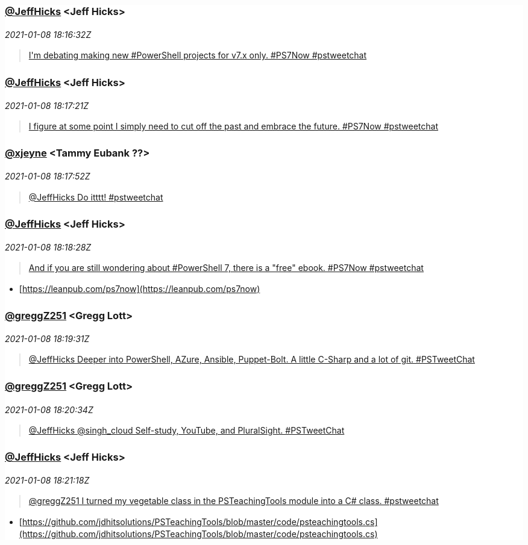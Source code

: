 ### [@JeffHicks](https://twitter.com/JeffHicks) \<Jeff Hicks\>

*2021-01-08 18:16:32Z*
> [I'm debating making new #PowerShell projects for v7.x only. #PS7Now #pstweetchat](https://twitter.com/JeffHicks/status/1347608140662132738)

### [@JeffHicks](https://twitter.com/JeffHicks) \<Jeff Hicks\>

*2021-01-08 18:17:21Z*
> [I figure at some point I simply need to cut off the past and embrace the future. #PS7Now #pstweetchat](https://twitter.com/JeffHicks/status/1347608346032037891)

### [@xjeyne](https://twitter.com/xjeyne) \<Tammy Eubank ??\>

*2021-01-08 18:17:52Z*
> [@JeffHicks Do itttt! #pstweetchat](https://twitter.com/xjeyne/status/1347608473459036160)

### [@JeffHicks](https://twitter.com/JeffHicks) \<Jeff Hicks\>

*2021-01-08 18:18:28Z*
> [And if you are still wondering about #PowerShell 7, there is a "free" ebook.  #PS7Now #pstweetchat](https://twitter.com/JeffHicks/status/1347608625712402433)

+ [https://leanpub.com/ps7now](https://leanpub.com/ps7now)

### [@greggZ251](https://twitter.com/greggZ251) \<Gregg Lott\>

*2021-01-08 18:19:31Z*
> [@JeffHicks Deeper into PowerShell, AZure, Ansible, Puppet-Bolt. A little C-Sharp and a lot of git. #PSTweetChat](https://twitter.com/greggZ251/status/1347608889735450629)

### [@greggZ251](https://twitter.com/greggZ251) \<Gregg Lott\>

*2021-01-08 18:20:34Z*
> [@JeffHicks @singh_cloud Self-study, YouTube, and PluralSight. #PSTweetChat](https://twitter.com/greggZ251/status/1347609152823111681)

### [@JeffHicks](https://twitter.com/JeffHicks) \<Jeff Hicks\>

*2021-01-08 18:21:18Z*
> [@greggZ251 I turned my vegetable class in the PSTeachingTools module into a C# class.  #pstweetchat](https://twitter.com/JeffHicks/status/1347609340526653440)

+ [https://github.com/jdhitsolutions/PSTeachingTools/blob/master/code/psteachingtools.cs](https://github.com/jdhitsolutions/PSTeachingTools/blob/master/code/psteachingtools.cs)
